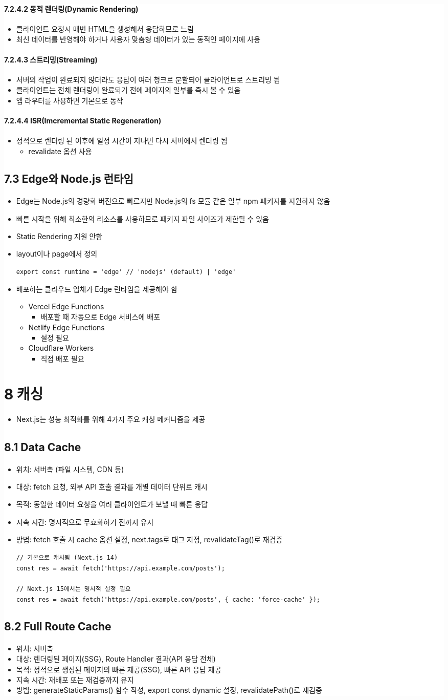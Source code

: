 #### 7.2.4.2 동적 렌더링(Dynamic Rendering)
* 클라이언트 요청시 매번 HTML을 생성해서 응답하므로 느림
* 최신 데이터를 반영해야 하거나 사용자 맞춤형 데이터가 있는 동적인 페이지에 사용

#### 7.2.4.3 스트리밍(Streaming)
* 서버의 작업이 완료되지 않더라도 응답이 여러 청크로 분할되어 클라이언트로 스트리밍 됨
* 클라이언트는 전체 렌더링이 완료되기 전에 페이지의 일부를 즉시 볼 수 있음
* 앱 라우터를 사용하면 기본으로 동작

#### 7.2.4.4 ISR(Imcremental Static Regeneration)
* 정적으로 렌더링 된 이후에 일정 시간이 지나면 다시 서버에서 렌더링 됨
  - revalidate 옵션 사용

## 7.3 Edge와 Node.js 런타임
* Edge는 Node.js의 경량화 버전으로 빠르지만 Node.js의 fs 모듈 같은 일부 npm 패키지를 지원하지 않음
* 빠른 시작을 위해 최소한의 리소스를 사용하므로 패키지 파일 사이즈가 제한될 수 있음
* Static Rendering 지원 안함
* layout이나 page에서 정의

  ```tsx
  export const runtime = 'edge' // 'nodejs' (default) | 'edge'
  ```

* 배포하는 클라우드 업체가 Edge 런타임을 제공해야 함
  - Vercel Edge Functions
    + 배포할 때 자동으로 Edge 서비스에 배포
  - Netlify Edge Functions
    + 설정 필요
  - Cloudflare Workers
    + 직접 배포 필요

# 8 캐싱
* Next.js는 성능 최적화를 위해 4가지 주요 캐싱 메커니즘을 제공

## 8.1 Data Cache
* 위치: 서버측 (파일 시스템, CDN 등)
* 대상: fetch 요청, 외부 API 호출 결과를 개별 데이터 단위로 캐시
* 목적: 동일한 데이터 요청을 여러 클라이언트가 보낼 때 빠른 응답
* 지속 시간: 명시적으로 무효화하기 전까지 유지
* 방법: fetch 호출 시 cache 옵션 설정, next.tags로 태그 지정, revalidateTag()로 재검증

  ```tsx
  // 기본으로 캐시됨 (Next.js 14)
  const res = await fetch('https://api.example.com/posts');

  // Next.js 15에서는 명시적 설정 필요
  const res = await fetch('https://api.example.com/posts', { cache: 'force-cache' });
  ```

## 8.2 Full Route Cache
* 위치: 서버측
* 대상: 렌더링된 페이지(SSG), Route Handler 결과(API 응답 전체)
* 목적: 정적으로 생성된 페이지의 빠른 제공(SSG), 빠른 API 응답 제공
* 지속 시간: 재배포 또는 재검증까지 유지
* 방법: generateStaticParams() 함수 작성, export const dynamic 설정, revalidatePath()로 재검증
